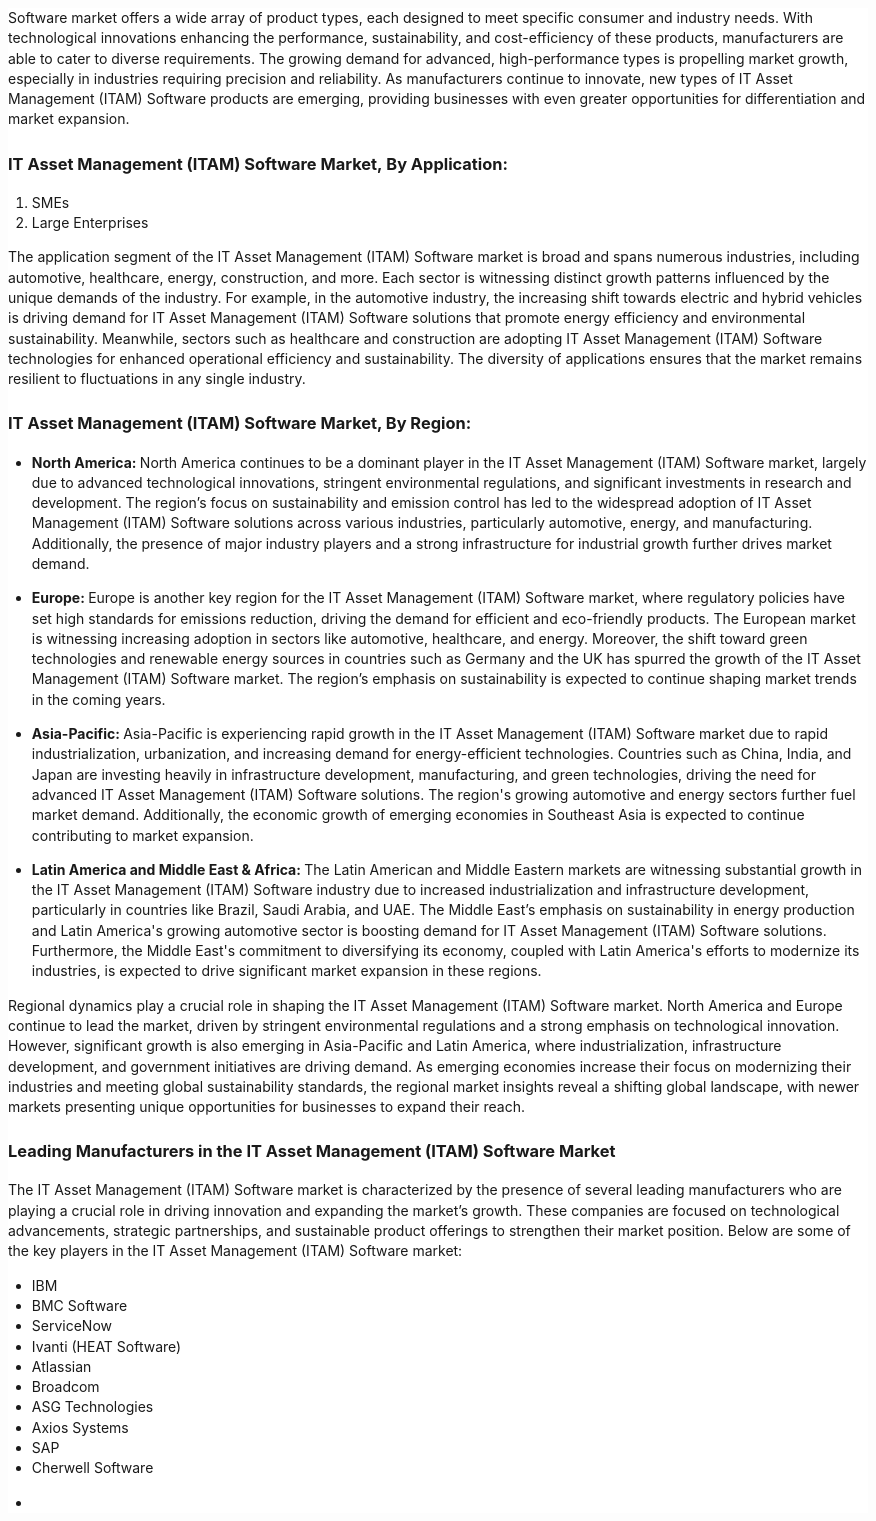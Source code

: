 Software market offers a wide array of product types, each designed to meet specific consumer and industry needs. With technological innovations enhancing the performance, sustainability, and cost-efficiency of these products, manufacturers are able to cater to diverse requirements. The growing demand for advanced, high-performance types is propelling market growth, especially in industries requiring precision and reliability. As manufacturers continue to innovate, new types of IT Asset Management (ITAM) Software products are emerging, providing businesses with even greater opportunities for differentiation and market expansion.</p><h3>IT Asset Management (ITAM) Software Market,&nbsp;By Application:</h3><ol><li>SMEs<li> Large Enterprises</li></ol><p>The application segment of the IT Asset Management (ITAM) Software market is broad and spans numerous industries, including automotive, healthcare, energy, construction, and more. Each sector is witnessing distinct growth patterns influenced by the unique demands of the industry. For example, in the automotive industry, the increasing shift towards electric and hybrid vehicles is driving demand for IT Asset Management (ITAM) Software solutions that promote energy efficiency and environmental sustainability. Meanwhile, sectors such as healthcare and construction are adopting IT Asset Management (ITAM) Software technologies for enhanced operational efficiency and sustainability. The diversity of applications ensures that the market remains resilient to fluctuations in any single industry.</p><h3>IT Asset Management (ITAM) Software Market, By Region:</h3><ul><li><p><strong>North America:&nbsp;</strong>North America continues to be a dominant player in the IT Asset Management (ITAM) Software market, largely due to advanced technological innovations, stringent environmental regulations, and significant investments in research and development. The region&rsquo;s focus on sustainability and emission control has led to the widespread adoption of IT Asset Management (ITAM) Software solutions across various industries, particularly automotive, energy, and manufacturing. Additionally, the presence of major industry players and a strong infrastructure for industrial growth further drives market demand.</p></li><li><p><strong><strong>Europe:&nbsp;</strong></strong>Europe is another key region for the IT Asset Management (ITAM) Software market, where regulatory policies have set high standards for emissions reduction, driving the demand for efficient and eco-friendly products. The European market is witnessing increasing adoption in sectors like automotive, healthcare, and energy. Moreover, the shift toward green technologies and renewable energy sources in countries such as Germany and the UK has spurred the growth of the IT Asset Management (ITAM) Software market. The region&rsquo;s emphasis on sustainability is expected to continue shaping market trends in the coming years.</p></li><li><p><strong><strong>Asia-Pacific:&nbsp;</strong></strong>Asia-Pacific is experiencing rapid growth in the IT Asset Management (ITAM) Software market due to rapid industrialization, urbanization, and increasing demand for energy-efficient technologies. Countries such as China, India, and Japan are investing heavily in infrastructure development, manufacturing, and green technologies, driving the need for advanced IT Asset Management (ITAM) Software solutions. The region's growing automotive and energy sectors further fuel market demand. Additionally, the economic growth of emerging economies in Southeast Asia is expected to continue contributing to market expansion.</p></li><li><p><strong><strong>Latin America and Middle East &amp; Africa:&nbsp;</strong></strong>The Latin American and Middle Eastern markets are witnessing substantial growth in the IT Asset Management (ITAM) Software industry due to increased industrialization and infrastructure development, particularly in countries like Brazil, Saudi Arabia, and UAE. The Middle East&rsquo;s emphasis on sustainability in energy production and Latin America's growing automotive sector is boosting demand for IT Asset Management (ITAM) Software solutions. Furthermore, the Middle East's commitment to diversifying its economy, coupled with Latin America's efforts to modernize its industries, is expected to drive significant market expansion in these regions.</p></li></ul><p>Regional dynamics play a crucial role in shaping the IT Asset Management (ITAM) Software market. North America and Europe continue to lead the market, driven by stringent environmental regulations and a strong emphasis on technological innovation. However, significant growth is also emerging in Asia-Pacific and Latin America, where industrialization, infrastructure development, and government initiatives are driving demand. As emerging economies increase their focus on modernizing their industries and meeting global sustainability standards, the regional market insights reveal a shifting global landscape, with newer markets presenting unique opportunities for businesses to expand their reach.</p><h3><strong>Leading Manufacturers in the IT Asset Management (ITAM) Software Market</strong></h3><p>The IT Asset Management (ITAM) Software market is characterized by the presence of several leading manufacturers who are playing a crucial role in driving innovation and expanding the market&rsquo;s growth. These companies are focused on technological advancements, strategic partnerships, and sustainable product offerings to strengthen their market position. Below are some of the key players in the IT Asset Management (ITAM) Software market:</p></div><div class="article-main__content" data-test-id="publishing-text-block"><ul><li><span class="">IBM<li> BMC Software<li> ServiceNow<li> Ivanti (HEAT Software)<li> Atlassian<li> Broadcom<li> ASG Technologies<li> Axios Systems<li> SAP<li> Cherwell Software<li>